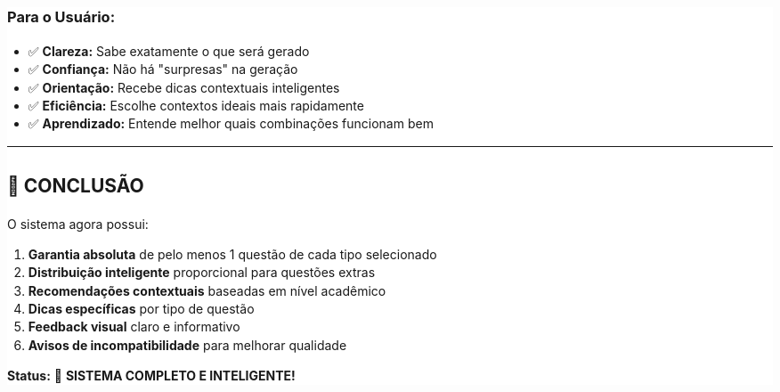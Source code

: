 ### Para o Usuário:

- ✅ **Clareza:** Sabe exatamente o que será gerado
- ✅ **Confiança:** Não há "surpresas" na geração
- ✅ **Orientação:** Recebe dicas contextuais inteligentes
- ✅ **Eficiência:** Escolhe contextos ideais mais rapidamente
- ✅ **Aprendizado:** Entende melhor quais combinações funcionam bem

---

## 🚀 CONCLUSÃO

O sistema agora possui:

1. **Garantia absoluta** de pelo menos 1 questão de cada tipo selecionado
2. **Distribuição inteligente** proporcional para questões extras
3. **Recomendações contextuais** baseadas em nível acadêmico
4. **Dicas específicas** por tipo de questão
5. **Feedback visual** claro e informativo
6. **Avisos de incompatibilidade** para melhorar qualidade

**Status:** 🎉 **SISTEMA COMPLETO E INTELIGENTE!**
